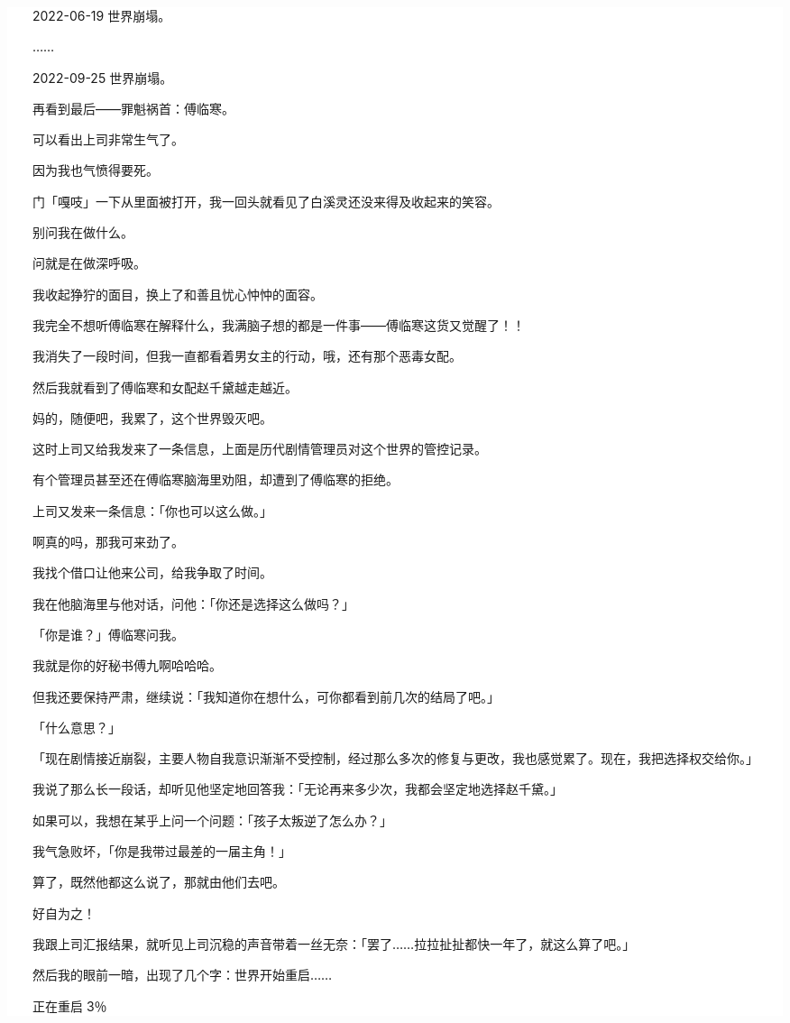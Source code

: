 &emsp;&emsp;2022-06-19 世界崩塌。  
  
&emsp;&emsp;……  
  
&emsp;&emsp;2022-09-25 世界崩塌。  
  
&emsp;&emsp;再看到最后——罪魁祸首：傅临寒。  
  
&emsp;&emsp;可以看出上司非常生气了。  
  
&emsp;&emsp;因为我也气愤得要死。  
  
&emsp;&emsp;门「嘎吱」一下从里面被打开，我一回头就看见了白溪灵还没来得及收起来的笑容。  
  
&emsp;&emsp;别问我在做什么。  
  
&emsp;&emsp;问就是在做深呼吸。  
  
&emsp;&emsp;我收起狰狞的面目，换上了和善且忧心忡忡的面容。  
  
&emsp;&emsp;我完全不想听傅临寒在解释什么，我满脑子想的都是一件事——傅临寒这货又觉醒了！！  
  
&emsp;&emsp;我消失了一段时间，但我一直都看着男女主的行动，哦，还有那个恶毒女配。  
  
&emsp;&emsp;然后我就看到了傅临寒和女配赵千黛越走越近。  
  
&emsp;&emsp;妈的，随便吧，我累了，这个世界毁灭吧。  
  
&emsp;&emsp;这时上司又给我发来了一条信息，上面是历代剧情管理员对这个世界的管控记录。  
  
&emsp;&emsp;有个管理员甚至还在傅临寒脑海里劝阻，却遭到了傅临寒的拒绝。  
  
&emsp;&emsp;上司又发来一条信息：「你也可以这么做。」  
  
&emsp;&emsp;啊真的吗，那我可来劲了。  
  
&emsp;&emsp;我找个借口让他来公司，给我争取了时间。  
  
&emsp;&emsp;我在他脑海里与他对话，问他：「你还是选择这么做吗？」  
  
&emsp;&emsp;「你是谁？」傅临寒问我。  
  
&emsp;&emsp;我就是你的好秘书傅九啊哈哈哈。  
  
&emsp;&emsp;但我还要保持严肃，继续说：「我知道你在想什么，可你都看到前几次的结局了吧。」  
  
&emsp;&emsp;「什么意思？」  
  
&emsp;&emsp;「现在剧情接近崩裂，主要人物自我意识渐渐不受控制，经过那么多次的修复与更改，我也感觉累了。现在，我把选择权交给你。」  
  
&emsp;&emsp;我说了那么长一段话，却听见他坚定地回答我：「无论再来多少次，我都会坚定地选择赵千黛。」  
  
&emsp;&emsp;如果可以，我想在某乎上问一个问题：「孩子太叛逆了怎么办？」  
  
&emsp;&emsp;我气急败坏，「你是我带过最差的一届主角！」  
  
&emsp;&emsp;算了，既然他都这么说了，那就由他们去吧。  
  
&emsp;&emsp;好自为之！  
  
&emsp;&emsp;我跟上司汇报结果，就听见上司沉稳的声音带着一丝无奈：「罢了……拉拉扯扯都快一年了，就这么算了吧。」  
  
&emsp;&emsp;然后我的眼前一暗，出现了几个字：世界开始重启……  
  
&emsp;&emsp;正在重启 3％  
  